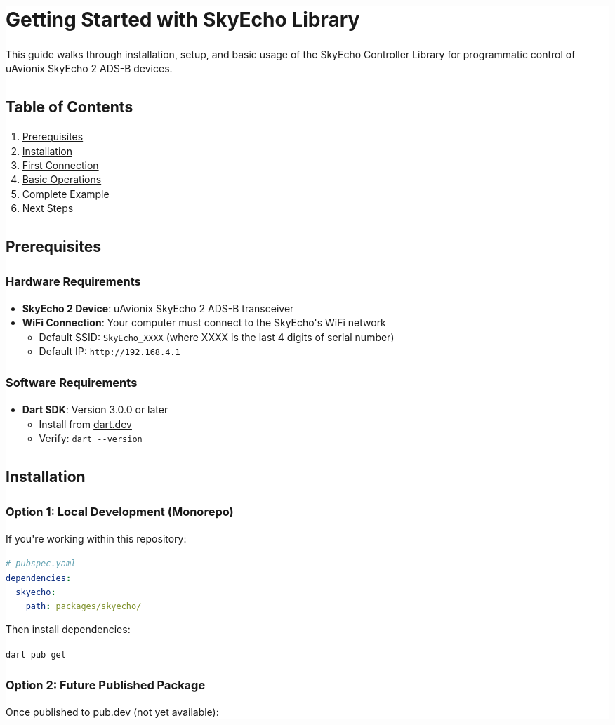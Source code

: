 # Getting Started with SkyEcho Library

This guide walks through installation, setup, and basic usage of the SkyEcho Controller Library for programmatic control of uAvionix SkyEcho 2 ADS-B devices.

## Table of Contents

1. [Prerequisites](#prerequisites)
2. [Installation](#installation)
3. [First Connection](#first-connection)
4. [Basic Operations](#basic-operations)
5. [Complete Example](#complete-example)
6. [Next Steps](#next-steps)

## Prerequisites

### Hardware Requirements

- **SkyEcho 2 Device**: uAvionix SkyEcho 2 ADS-B transceiver
- **WiFi Connection**: Your computer must connect to the SkyEcho's WiFi network
  - Default SSID: `SkyEcho_XXXX` (where XXXX is the last 4 digits of serial number)
  - Default IP: `http://192.168.4.1`

### Software Requirements

- **Dart SDK**: Version 3.0.0 or later
  - Install from [dart.dev](https://dart.dev/get-dart)
  - Verify: `dart --version`

## Installation

### Option 1: Local Development (Monorepo)

If you're working within this repository:

```yaml
# pubspec.yaml
dependencies:
  skyecho:
    path: packages/skyecho/
```

Then install dependencies:

```bash
dart pub get
```

### Option 2: Future Published Package

Once published to pub.dev (not yet available):
